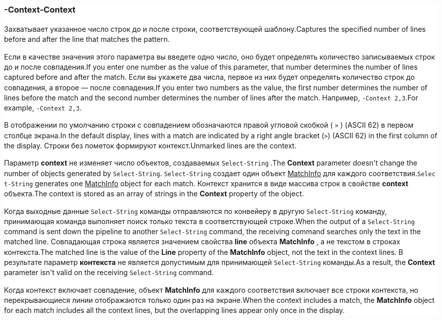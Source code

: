 ### <span data-ttu-id="7d2e1-231">-Context</span><span class="sxs-lookup"><span data-stu-id="7d2e1-231">-Context</span></span>

<span data-ttu-id="7d2e1-232">Захватывает указанное число строк до и после строки, соответствующей шаблону.</span><span class="sxs-lookup"><span data-stu-id="7d2e1-232">Captures the specified number of lines before and after the line that matches the pattern.</span></span>

<span data-ttu-id="7d2e1-233">Если в качестве значения этого параметра вы введете одно число, оно будет определять количество записываемых строк до и после совпадения.</span><span class="sxs-lookup"><span data-stu-id="7d2e1-233">If you enter one number as the value of this parameter, that number determines the number of lines captured before and after the match.</span></span> <span data-ttu-id="7d2e1-234">Если вы укажете два числа, первое из них будет определять количество строк до совпадения, а второе — после совпадения.</span><span class="sxs-lookup"><span data-stu-id="7d2e1-234">If you enter two numbers as the value, the first number determines the number of lines before the match and the second number determines the number of lines after the match.</span></span> <span data-ttu-id="7d2e1-235">Например, `-Context 2,3`.</span><span class="sxs-lookup"><span data-stu-id="7d2e1-235">For example, `-Context 2,3`.</span></span>

<span data-ttu-id="7d2e1-236">В отображении по умолчанию строки с совпадением обозначаются правой угловой скобкой ( `>` ) (ASCII 62) в первом столбце экрана.</span><span class="sxs-lookup"><span data-stu-id="7d2e1-236">In the default display, lines with a match are indicated by a right angle bracket (`>`) (ASCII 62) in the first column of the display.</span></span> <span data-ttu-id="7d2e1-237">Строки без пометок формируют контекст.</span><span class="sxs-lookup"><span data-stu-id="7d2e1-237">Unmarked lines are the context.</span></span>

<span data-ttu-id="7d2e1-238">Параметр **context** не изменяет число объектов, создаваемых `Select-String` .</span><span class="sxs-lookup"><span data-stu-id="7d2e1-238">The **Context** parameter doesn't change the number of objects generated by `Select-String`.</span></span>
<span data-ttu-id="7d2e1-239">`Select-String` создает один объект [MatchInfo](/dotnet/api/microsoft.powershell.commands.matchinfo) для каждого соответствия.</span><span class="sxs-lookup"><span data-stu-id="7d2e1-239">`Select-String` generates one [MatchInfo](/dotnet/api/microsoft.powershell.commands.matchinfo) object for each match.</span></span> <span data-ttu-id="7d2e1-240">Контекст хранится в виде массива строк в свойстве **context** объекта.</span><span class="sxs-lookup"><span data-stu-id="7d2e1-240">The context is stored as an array of strings in the **Context** property of the object.</span></span>

<span data-ttu-id="7d2e1-241">Когда выходные данные `Select-String` команды отправляются по конвейеру в другую `Select-String` команду, принимающая команда выполняет поиск только текста в соответствующей строке.</span><span class="sxs-lookup"><span data-stu-id="7d2e1-241">When the output of a `Select-String` command is sent down the pipeline to another `Select-String` command, the receiving command searches only the text in the matched line.</span></span> <span data-ttu-id="7d2e1-242">Совпадающая строка является значением свойства **line** объекта **MatchInfo** , а не текстом в строках контекста.</span><span class="sxs-lookup"><span data-stu-id="7d2e1-242">The matched line is the value of the **Line** property of the **MatchInfo** object, not the text in the context lines.</span></span> <span data-ttu-id="7d2e1-243">В результате параметр **контекста** не является допустимым для принимающей `Select-String` команды.</span><span class="sxs-lookup"><span data-stu-id="7d2e1-243">As a result, the **Context** parameter isn't valid on the receiving `Select-String` command.</span></span>

<span data-ttu-id="7d2e1-244">Когда контекст включает совпадение, объект **MatchInfo** для каждого соответствия включает все строки контекста, но перекрывающиеся линии отображаются только один раз на экране.</span><span class="sxs-lookup"><span data-stu-id="7d2e1-244">When the context includes a match, the **MatchInfo** object for each match includes all the context lines, but the overlapping lines appear only once in the display.</span></span>
